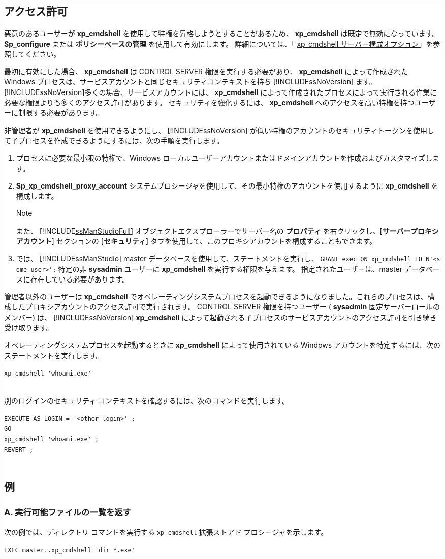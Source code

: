 ## <a name="permissions"></a>アクセス許可  
 悪意のあるユーザーが **xp_cmdshell** を使用して特権を昇格しようとすることがあるため、 **xp_cmdshell** は既定で無効になっています。 **Sp_configure** または **ポリシーベースの管理** を使用して有効にします。 詳細については、「 [xp_cmdshell サーバー構成オプション](../../database-engine/configure-windows/xp-cmdshell-server-configuration-option.md)」を参照してください。  
  
 最初に有効にした場合、 **xp_cmdshell** は CONTROL SERVER 権限を実行する必要があり、 **xp_cmdshell** によって作成された Windows プロセスは、サービスアカウントと同じセキュリティコンテキストを持ち [!INCLUDE[ssNoVersion](../../includes/ssnoversion-md.md)] ます。 [!INCLUDE[ssNoVersion](../../includes/ssnoversion-md.md)]多くの場合、サービスアカウントには、 **xp_cmdshell** によって作成されたプロセスによって実行される作業に必要な権限よりも多くのアクセス許可があります。 セキュリティを強化するには、 **xp_cmdshell** へのアクセスを高い特権を持つユーザーに制限する必要があります。  
  
 非管理者が **xp_cmdshell** を使用できるようにし、 [!INCLUDE[ssNoVersion](../../includes/ssnoversion-md.md)] が低い特権のアカウントのセキュリティトークンを使用して子プロセスを作成できるようにするには、次の手順を実行します。  
  
1.  プロセスに必要な最小限の特権で、Windows ローカルユーザーアカウントまたはドメインアカウントを作成およびカスタマイズします。  
  
2.  **Sp_xp_cmdshell_proxy_account** システムプロシージャを使用して、その最小特権のアカウントを使用するように **xp_cmdshell** を構成します。  
  
    > [!NOTE]  
    >  また、 [!INCLUDE[ssManStudioFull](../../includes/ssmanstudiofull-md.md)] オブジェクトエクスプローラーでサーバー名の **プロパティ** を右クリックし、[**サーバープロキシアカウント**] セクションの [**セキュリティ**] タブを使用して、このプロキシアカウントを構成することもできます。  
  
3.  では、 [!INCLUDE[ssManStudio](../../includes/ssmanstudio-md.md)] master データベースを使用して、ステートメントを実行し、 `GRANT exec ON xp_cmdshell TO N'<some_user>';` 特定の非 **sysadmin** ユーザーに **xp_cmdshell** を実行する権限を与えます。 指定されたユーザーは、master データベースに存在している必要があります。  
  
 管理者以外のユーザーは **xp_cmdshell** でオペレーティングシステムプロセスを起動できるようになりました。これらのプロセスは、構成したプロキシアカウントのアクセス許可で実行されます。 CONTROL SERVER 権限を持つユーザー ( **sysadmin** 固定サーバーロールのメンバー) は、 [!INCLUDE[ssNoVersion](../../includes/ssnoversion-md.md)] **xp_cmdshell** によって起動される子プロセスのサービスアカウントのアクセス許可を引き続き受け取ります。  
  
 オペレーティングシステムプロセスを起動するときに **xp_cmdshell** によって使用されている Windows アカウントを特定するには、次のステートメントを実行します。  
  
```  
xp_cmdshell 'whoami.exe'  
  
```  
  
 別のログインのセキュリティ コンテキストを確認するには、次のコマンドを実行します。  
  
```  
EXECUTE AS LOGIN = '<other_login>' ;  
GO  
xp_cmdshell 'whoami.exe' ;  
REVERT ;  
  
```  
  
## <a name="examples"></a>例  
  
### <a name="a-returning-a-list-of-executable-files"></a>A. 実行可能ファイルの一覧を返す  
 次の例では、ディレクトリ コマンドを実行する `xp_cmdshell` 拡張ストアド プロシージャを示します。  
  
```  
EXEC master..xp_cmdshell 'dir *.exe'  
```  
  